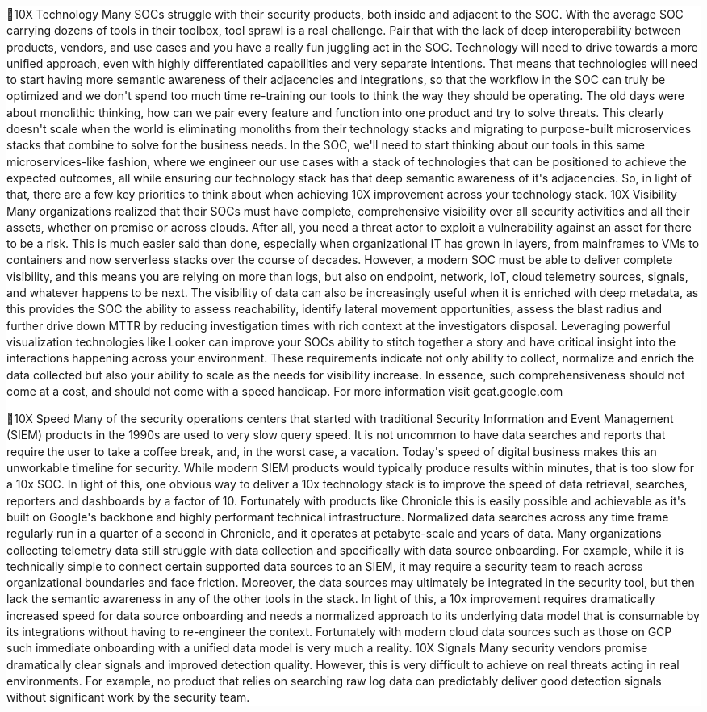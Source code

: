 10X Technology
Many SOCs struggle with their security products, both inside and adjacent to the SOC. With the average SOC carrying dozens of tools in their toolbox, tool sprawl is a real challenge. Pair that with the lack of deep interoperability between products, vendors, and use cases and you have a really fun juggling act in the SOC.
Technology will need to drive towards a more unified approach, even with highly differentiated capabilities and very separate intentions. That means that technologies will need to start having more semantic awareness of their adjacencies and integrations, so that the workflow in the SOC can truly be optimized and we don't spend too much time re-training our tools to think the way they should be operating. The old days were about monolithic thinking, how can we pair every feature and function into one product and try to solve threats. This clearly doesn't scale when the world is eliminating monoliths from their technology stacks and migrating to purpose-built microservices stacks that combine to solve for the business needs.
In the SOC, we'll need to start thinking about our tools in this same microservices-like fashion, where we engineer our use cases with a stack of technologies that can be positioned to achieve the expected outcomes, all while ensuring our technology stack has that deep semantic awareness of it's adjacencies. So, in light of that, there are a few key priorities to think about when achieving 10X improvement across your technology stack.
10X Visibility
Many organizations realized that their SOCs must have complete, comprehensive visibility over all security activities and all their assets, whether on premise or across clouds. After all, you need a threat actor to exploit a vulnerability against an asset for there to be a risk.
This is much easier said than done, especially when organizational IT has grown in layers, from mainframes to VMs to containers and now serverless stacks over the course of decades. However, a modern SOC must be able to deliver complete visibility, and this means you are relying on more than logs, but also on endpoint, network, IoT, cloud telemetry sources, signals, and whatever happens to be next.
The visibility of data can also be increasingly useful when it is enriched with deep metadata, as this provides the SOC the ability to assess reachability, identify lateral movement opportunities, assess the blast radius and further drive down MTTR by reducing investigation times with rich context at the investigators disposal. Leveraging powerful visualization technologies like Looker can improve your SOCs ability to stitch together a story and have critical insight into the interactions happening across your environment.
These requirements indicate not only ability to collect, normalize and enrich the data collected but also your ability to scale as the needs for visibility increase. In essence, such comprehensiveness should not come at a cost, and should not come with a speed handicap.
For more information visit gcat.google.com

10X Speed
Many of the security operations centers that started with traditional Security Information and Event Management (SIEM) products in the 1990s are used to very slow query speed. It is not uncommon to have data searches and reports that require the user to take a coffee break, and, in the worst case, a vacation. Today's speed of digital business makes this an unworkable timeline for security.
While modern SIEM products would typically produce results within minutes, that is too slow for a 10x SOC. In light of this, one obvious way to deliver a 10x technology stack is to improve the speed of data retrieval, searches, reporters and dashboards by a factor of 10. Fortunately with products like Chronicle this is easily possible and achievable as it's built on Google's backbone and highly performant technical infrastructure. Normalized data searches across any time frame regularly run in a quarter of a second in Chronicle, and it operates at petabyte-scale and years of data.
Many organizations collecting telemetry data still struggle with data collection and specifically with data source onboarding. For example, while it is technically simple to connect certain supported data sources to an SIEM, it may require a security team to reach across organizational boundaries and face friction. Moreover, the data sources may ultimately be integrated in the security tool, but then lack the semantic awareness in any of the other tools in the stack.
In light of this, a 10x improvement requires dramatically increased speed for data source onboarding and needs a normalized approach to its underlying data model that is consumable by its integrations without having to re-engineer the context. Fortunately with modern cloud data sources such as those on GCP such immediate onboarding with a unified data model is very much a reality.
10X Signals
Many security vendors promise dramatically clear signals and improved detection quality. However, this is very difficult to achieve on real threats acting in real environments. For example, no product that relies on searching raw log data can predictably deliver good detection signals without significant work by the security team.